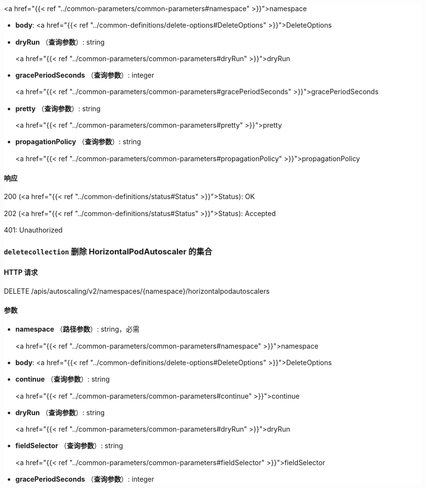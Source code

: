   <a href="{{< ref "../common-parameters/common-parameters#namespace" >}}">namespace</a>

- **body**: <a href="{{< ref "../common-definitions/delete-options#DeleteOptions" >}}">DeleteOptions</a>

- **dryRun** （**查询参数**）: string

  <a href="{{< ref "../common-parameters/common-parameters#dryRun" >}}">dryRun</a>

- **gracePeriodSeconds** （**查询参数**）: integer

  <a href="{{< ref "../common-parameters/common-parameters#gracePeriodSeconds" >}}">gracePeriodSeconds</a>

- **pretty** （**查询参数**）: string

  <a href="{{< ref "../common-parameters/common-parameters#pretty" >}}">pretty</a>

- **propagationPolicy** （**查询参数**）: string

  <a href="{{< ref "../common-parameters/common-parameters#propagationPolicy" >}}">propagationPolicy</a>


#### 响应

200 (<a href="{{< ref "../common-definitions/status#Status" >}}">Status</a>): OK

202 (<a href="{{< ref "../common-definitions/status#Status" >}}">Status</a>): Accepted

401: Unauthorized


### `deletecollection` 删除 HorizontalPodAutoscaler 的集合

#### HTTP 请求

DELETE /apis/autoscaling/v2/namespaces/{namespace}/horizontalpodautoscalers


#### 参数

- **namespace** （**路径参数**）: string，必需

  <a href="{{< ref "../common-parameters/common-parameters#namespace" >}}">namespace</a>

- **body**: <a href="{{< ref "../common-definitions/delete-options#DeleteOptions" >}}">DeleteOptions</a>

- **continue** （**查询参数**）: string

  <a href="{{< ref "../common-parameters/common-parameters#continue" >}}">continue</a>

- **dryRun** （**查询参数**）: string

  <a href="{{< ref "../common-parameters/common-parameters#dryRun" >}}">dryRun</a>

- **fieldSelector** （**查询参数**）: string

  <a href="{{< ref "../common-parameters/common-parameters#fieldSelector" >}}">fieldSelector</a>

- **gracePeriodSeconds** （**查询参数**）: integer
